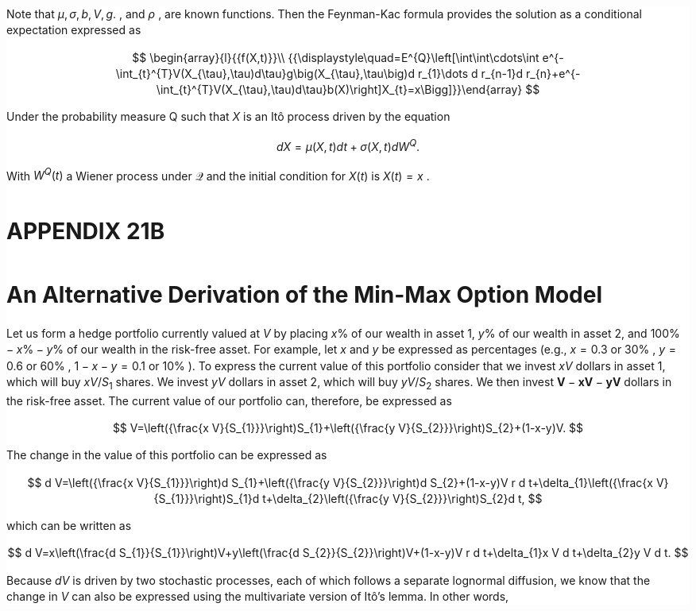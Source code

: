 Note that $\mu,\sigma,b,V,g.$ , and $\rho$ , are known functions. Then the Feynman-Kac formula provides the solution as a conditional expectation expressed as  

$$
\begin{array}{l}{{f(X,t)}}\\ {{\displaystyle\quad=E^{Q}\left[\int\int\cdots\int e^{-\int_{t}^{T}V(X_{\tau},\tau)d\tau}g\big(X_{\tau},\tau\big)d r_{1}\dots d r_{n-1}d r_{n}+e^{-\int_{t}^{T}V(X_{\tau},\tau)d\tau}b(X)\right]X_{t}=x\Bigg]}}\end{array}
$$  

Under the probability measure $\mathrm{Q}$ such that $X$ is an Itô process driven by the equation  

$$
d X=\mu(X,t)d t+\sigma(X,t)d W^{Q}.
$$  

With $W^{Q}(t)$ a Wiener process under $\mathcal{Q}$ and the initial condition for $X(t)$ is $X(t)=x$ .  

# APPENDIX 21B  

# An Alternative Derivation of the Min-Max Option Model  

Let us form a hedge portfolio currently valued at $V$ by placing $x\%$ of our wealth in asset 1, $y\%$ of our wealth in asset 2, and $100\%-x\%-y\%$ of our wealth in the risk-free asset. For example, let $x$ and $y$ be expressed as percentages (e.g., $x=0.3$ or $30\%$ , $y=0.6$ or $60\%$ , $1-x-y=0.1$ or $10\%$ ). To express the current value of this portfolio consider that we invest $x V$ dollars in asset 1, which will buy $x V/S_{1}$ shares. We invest $y V$ dollars in asset 2, which will buy $y V/S_{2}$ shares. We then invest $\boldsymbol{V}-\boldsymbol{x}\boldsymbol{V}-\boldsymbol{y}\boldsymbol{V}$ dollars in the risk-free asset. The current value of our portfolio can, therefore, be expressed as  

$$
V=\left({\frac{x V}{S_{1}}}\right)S_{1}+\left({\frac{y V}{S_{2}}}\right)S_{2}+(1-x-y)V.
$$  

The change in the value of this portfolio can be expressed as  

$$
d V=\left({\frac{x V}{S_{1}}}\right)d S_{1}+\left({\frac{y V}{S_{2}}}\right)d S_{2}+(1-x-y)V r d t+\delta_{1}\left({\frac{x V}{S_{1}}}\right)S_{1}d t+\delta_{2}\left({\frac{y V}{S_{2}}}\right)S_{2}d t,
$$  

which can be written as  

$$
d V=x\left(\frac{d S_{1}}{S_{1}}\right)V+y\left(\frac{d S_{2}}{S_{2}}\right)V+(1-x-y)V r d t+\delta_{1}x V d t+\delta_{2}y V d t.
$$  

Because $d V$ is driven by two stochastic processes, each of which follows a separate lognormal diffusion, we know that the change in $V$ can also be expressed using the multivariate version of Itô’s lemma. In other words,  
